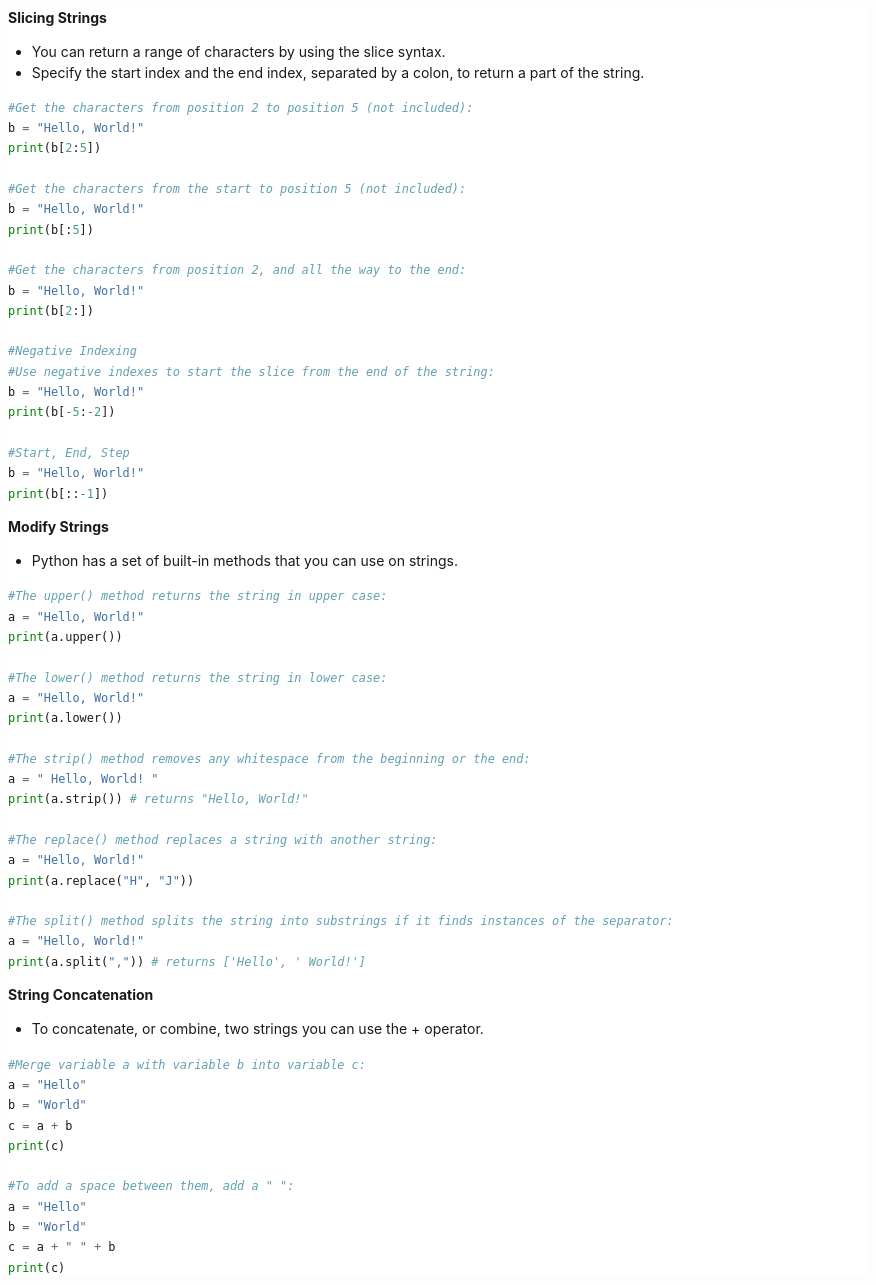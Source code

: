 **Slicing Strings**
* You can return a range of characters by using the slice syntax.
* Specify the start index and the end index, separated by a colon, to return a part of the string.
  
~~~python
#Get the characters from position 2 to position 5 (not included):
b = "Hello, World!"
print(b[2:5])

#Get the characters from the start to position 5 (not included):
b = "Hello, World!"
print(b[:5])

#Get the characters from position 2, and all the way to the end:
b = "Hello, World!"
print(b[2:])

#Negative Indexing
#Use negative indexes to start the slice from the end of the string:
b = "Hello, World!"
print(b[-5:-2])

#Start, End, Step 
b = "Hello, World!"
print(b[::-1])

~~~

**Modify Strings**
* Python has a set of built-in methods that you can use on strings.
~~~python
#The upper() method returns the string in upper case:
a = "Hello, World!"
print(a.upper())

#The lower() method returns the string in lower case:
a = "Hello, World!"
print(a.lower())

#The strip() method removes any whitespace from the beginning or the end:
a = " Hello, World! "
print(a.strip()) # returns "Hello, World!"

#The replace() method replaces a string with another string:
a = "Hello, World!"
print(a.replace("H", "J"))

#The split() method splits the string into substrings if it finds instances of the separator:
a = "Hello, World!"
print(a.split(",")) # returns ['Hello', ' World!']
~~~

**String Concatenation**
* To concatenate, or combine, two strings you can use the + operator.
~~~python
#Merge variable a with variable b into variable c:
a = "Hello"
b = "World"
c = a + b
print(c)

#To add a space between them, add a " ":
a = "Hello"
b = "World"
c = a + " " + b
print(c)
~~~
